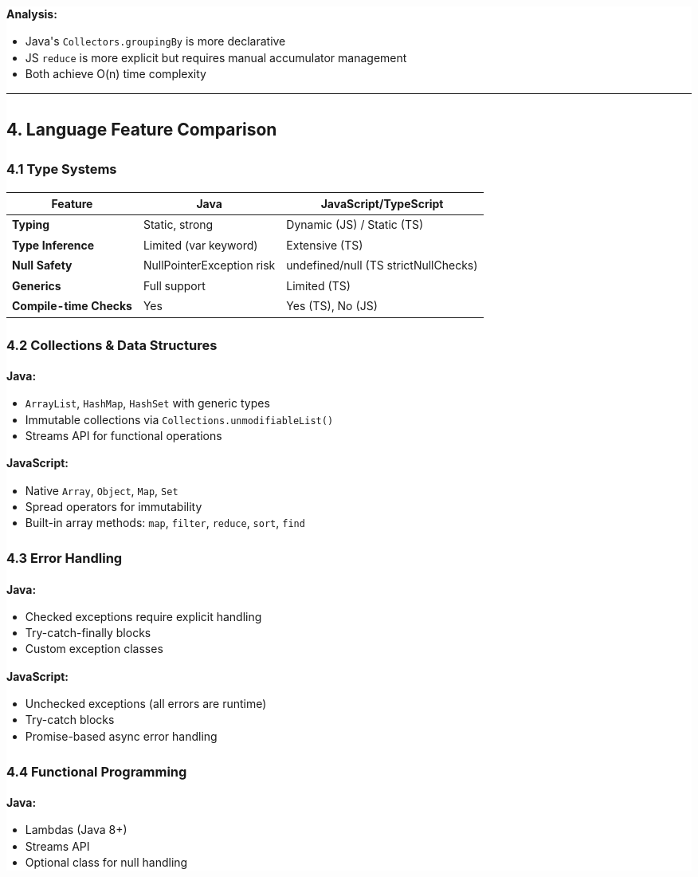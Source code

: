 **Analysis:**
- Java's `Collectors.groupingBy` is more declarative
- JS `reduce` is more explicit but requires manual accumulator management
- Both achieve O(n) time complexity

---

## 4. Language Feature Comparison

### 4.1 Type Systems

| Feature | Java | JavaScript/TypeScript |
|---------|------|----------------------|
| **Typing** | Static, strong | Dynamic (JS) / Static (TS) |
| **Type Inference** | Limited (var keyword) | Extensive (TS) |
| **Null Safety** | NullPointerException risk | undefined/null (TS strictNullChecks) |
| **Generics** | Full support | Limited (TS) |
| **Compile-time Checks** | Yes | Yes (TS), No (JS) |

### 4.2 Collections & Data Structures

**Java:**
- `ArrayList`, `HashMap`, `HashSet` with generic types
- Immutable collections via `Collections.unmodifiableList()`
- Streams API for functional operations

**JavaScript:**
- Native `Array`, `Object`, `Map`, `Set`
- Spread operators for immutability
- Built-in array methods: `map`, `filter`, `reduce`, `sort`, `find`

### 4.3 Error Handling

**Java:**
- Checked exceptions require explicit handling
- Try-catch-finally blocks
- Custom exception classes

**JavaScript:**
- Unchecked exceptions (all errors are runtime)
- Try-catch blocks
- Promise-based async error handling

### 4.4 Functional Programming

**Java:**
- Lambdas (Java 8+)
- Streams API
- Optional class for null handling
